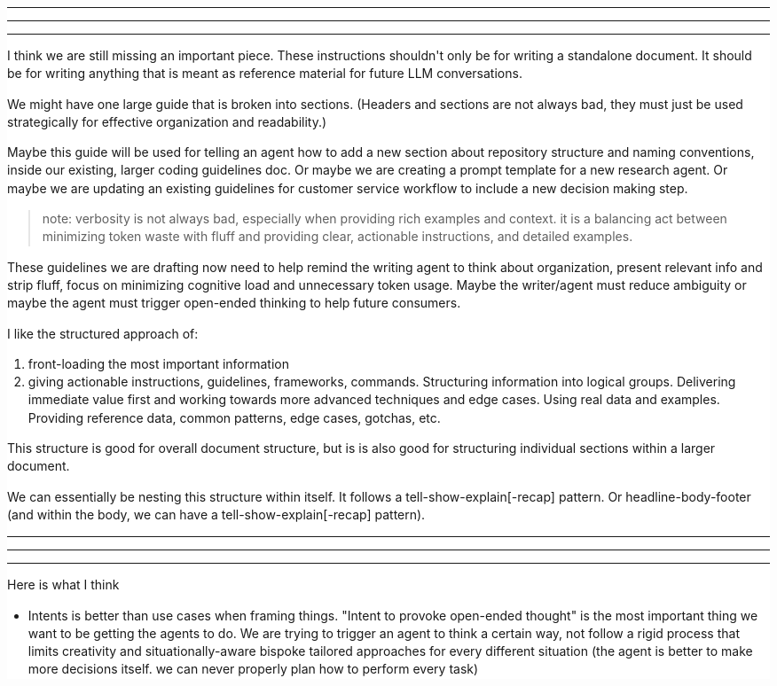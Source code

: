 
----------------------------------------------------------------
----------------------------------------------------------------
----------------------------------------------------------------


I think we are still missing an important piece. These instructions shouldn't only be for writing a 
standalone document. It should be for writing anything that is meant as reference material for future LLM conversations.

We might have one large guide that is broken into sections. (Headers and sections are not always bad, they must just
be used strategically for effective organization and readability.)

Maybe this guide will be used for telling an agent how to add a new section about repository structure and naming conventions,
inside our existing, larger coding guidelines doc. Or maybe we are creating a prompt template for a new research agent. 
Or maybe we are updating an existing guidelines for customer service workflow to include a new decision making step.

> note: verbosity is not always bad, especially when providing rich examples and context. it is a balancing act between 
> minimizing token waste with fluff and providing clear, actionable instructions, and detailed examples.

These guidelines we are drafting now need to help remind the writing agent to think about organization, present relevant info and strip fluff,
focus on minimizing cognitive load and unnecessary token usage. Maybe the writer/agent must reduce ambiguity or maybe the agent 
must trigger open-ended thinking to help future consumers.

I like the structured approach of:
1. front-loading the most important information
2. giving actionable instructions, guidelines, frameworks, commands. Structuring information into logical groups. Delivering 
    immediate value first and working towards more advanced techniques and edge cases. Using real data and examples. Providing reference data, common patterns, edge cases, gotchas, etc.

This structure is good for overall document structure, but is is also good for structuring individual sections within a larger document.

We can essentially be nesting this structure within itself. It follows a tell-show-explain[-recap] pattern. Or headline-body-footer (and within the body, we can have a tell-show-explain[-recap] pattern).

------------------------------------------------------------------------
------------------------------------------------------------------------
------------------------------------------------------------------------


Here is what I think



* Intents is better than use cases when framing things. "Intent to provoke open-ended thought" is the most important thing we want to be getting the agents to do. We are trying to trigger an agent to think a certain way, not follow a rigid process that limits creativity and situationally-aware bispoke tailored approaches for every different situation (the agent is better to make more decisions itself. we can never properly plan how to perform every task)
